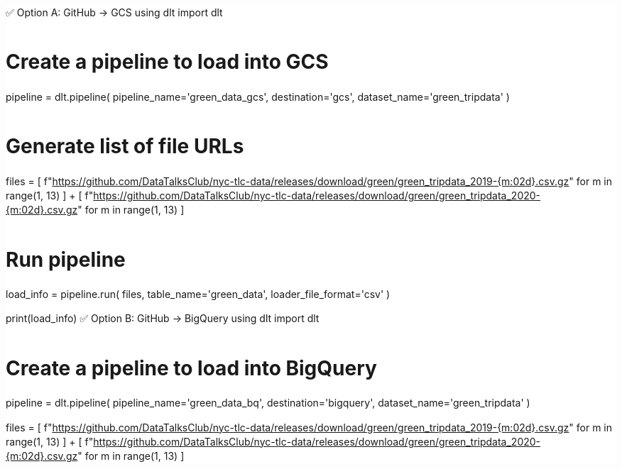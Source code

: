✅ Option A: GitHub → GCS using dlt
import dlt

# Create a pipeline to load into GCS
pipeline = dlt.pipeline(
    pipeline_name='green_data_gcs',
    destination='gcs',
    dataset_name='green_tripdata'
)

# Generate list of file URLs
files = [
    f"https://github.com/DataTalksClub/nyc-tlc-data/releases/download/green/green_tripdata_2019-{m:02d}.csv.gz"
    for m in range(1, 13)
] + [
    f"https://github.com/DataTalksClub/nyc-tlc-data/releases/download/green/green_tripdata_2020-{m:02d}.csv.gz"
    for m in range(1, 13)
]

# Run pipeline
load_info = pipeline.run(
    files,
    table_name='green_data',
    loader_file_format='csv'
)

print(load_info)
✅ Option B: GitHub → BigQuery using dlt
import dlt

# Create a pipeline to load into BigQuery
pipeline = dlt.pipeline(
    pipeline_name='green_data_bq',
    destination='bigquery',
    dataset_name='green_tripdata'
)

files = [
    f"https://github.com/DataTalksClub/nyc-tlc-data/releases/download/green/green_tripdata_2019-{m:02d}.csv.gz"
    for m in range(1, 13)
] + [
    f"https://github.com/DataTalksClub/nyc-tlc-data/releases/download/green/green_tripdata_2020-{m:02d}.csv.gz"
    for m in range(1, 13)
]

